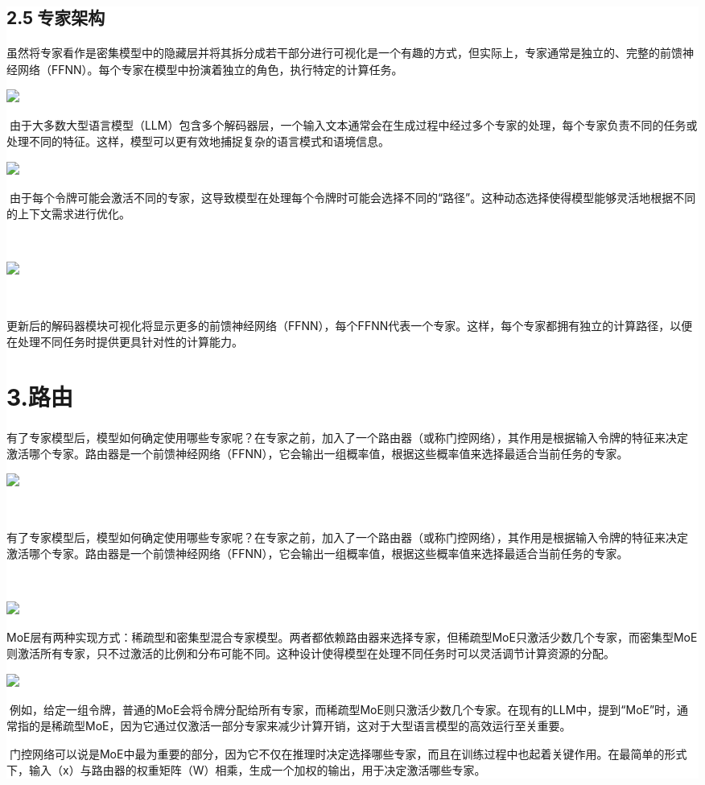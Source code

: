 ## 2\.5 专家架构


虽然将专家看作是密集模型中的隐藏层并将其拆分成若干部分进行可视化是一个有趣的方式，但实际上，专家通常是独立的、完整的前馈神经网络（FFNN）。每个专家在模型中扮演着独立的角色，执行特定的计算任务。


![](https://img2024.cnblogs.com/blog/666745/202411/666745-20241129235555889-1466543607.png)


 由于大多数大型语言模型（LLM）包含多个解码器层，一个输入文本通常会在生成过程中经过多个专家的处理，每个专家负责不同的任务或处理不同的特征。这样，模型可以更有效地捕捉复杂的语言模式和语境信息。


![](https://img2024.cnblogs.com/blog/666745/202411/666745-20241129235630634-1522414804.png)


 由于每个令牌可能会激活不同的专家，这导致模型在处理每个令牌时可能会选择不同的“路径”。这种动态选择使得模型能够灵活地根据不同的上下文需求进行优化。


 


![](https://img2024.cnblogs.com/blog/666745/202411/666745-20241129235702054-1927381532.png)


 


更新后的解码器模块可视化将显示更多的前馈神经网络（FFNN），每个FFNN代表一个专家。这样，每个专家都拥有独立的计算路径，以便在处理不同任务时提供更具针对性的计算能力。


# 3\.路由


有了专家模型后，模型如何确定使用哪些专家呢？在专家之前，加入了一个路由器（或称门控网络），其作用是根据输入令牌的特征来决定激活哪个专家。路由器是一个前馈神经网络（FFNN），它会输出一组概率值，根据这些概率值来选择最适合当前任务的专家。


![](https://img2024.cnblogs.com/blog/666745/202411/666745-20241129235907281-123866692.png)


 


有了专家模型后，模型如何确定使用哪些专家呢？在专家之前，加入了一个路由器（或称门控网络），其作用是根据输入令牌的特征来决定激活哪个专家。路由器是一个前馈神经网络（FFNN），它会输出一组概率值，根据这些概率值来选择最适合当前任务的专家。


 


![](https://img2024.cnblogs.com/blog/666745/202411/666745-20241130000004310-873007693.png)


MoE层有两种实现方式：稀疏型和密集型混合专家模型。两者都依赖路由器来选择专家，但稀疏型MoE只激活少数几个专家，而密集型MoE则激活所有专家，只不过激活的比例和分布可能不同。这种设计使得模型在处理不同任务时可以灵活调节计算资源的分配。 


![](https://img2024.cnblogs.com/blog/666745/202411/666745-20241130000037244-1887124702.png)


 例如，给定一组令牌，普通的MoE会将令牌分配给所有专家，而稀疏型MoE则只激活少数几个专家。在现有的LLM中，提到“MoE”时，通常指的是稀疏型MoE，因为它通过仅激活一部分专家来减少计算开销，这对于大型语言模型的高效运行至关重要。


 门控网络可以说是MoE中最为重要的部分，因为它不仅在推理时决定选择哪些专家，而且在训练过程中也起着关键作用。在最简单的形式下，输入（x）与路由器的权重矩阵（W）相乘，生成一个加权的输出，用于决定激活哪些专家。
